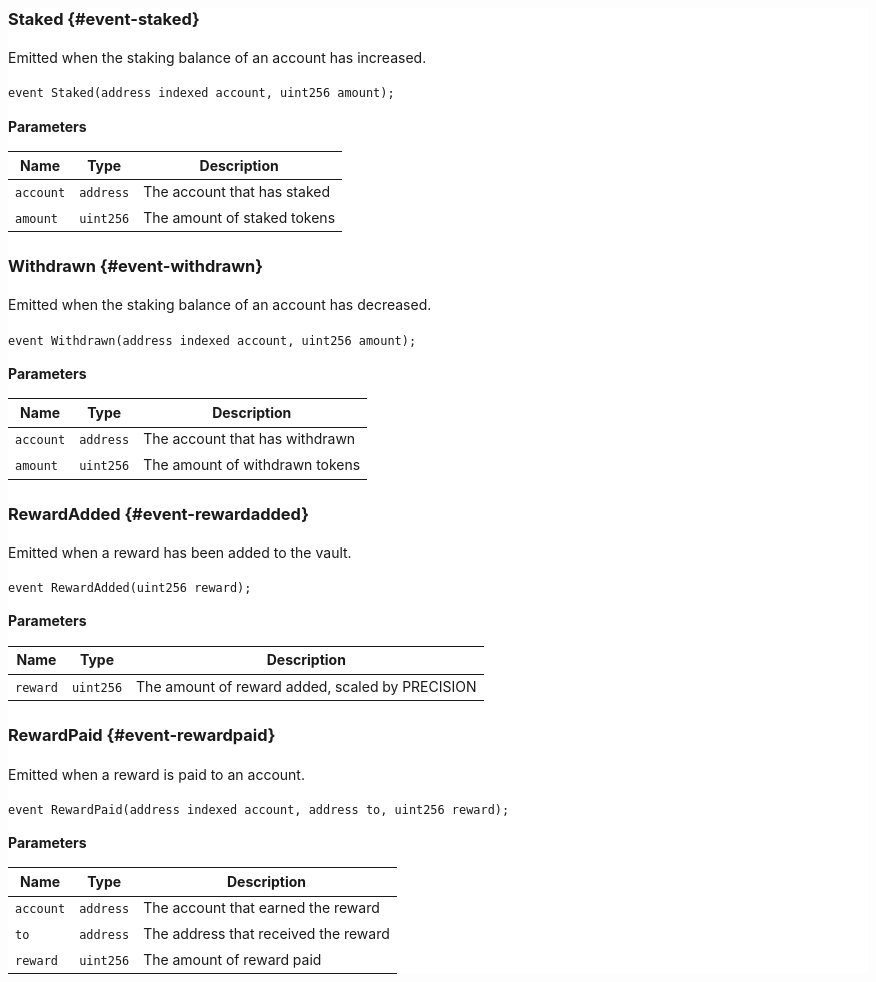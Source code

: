 ### Staked {#event-staked}

Emitted when the staking balance of an account has increased.

```solidity
event Staked(address indexed account, uint256 amount);
```

**Parameters**

| Name      | Type      | Description                 |
| --------- | --------- | --------------------------- |
| `account` | `address` | The account that has staked |
| `amount`  | `uint256` | The amount of staked tokens |

### Withdrawn {#event-withdrawn}

Emitted when the staking balance of an account has decreased.

```solidity
event Withdrawn(address indexed account, uint256 amount);
```

**Parameters**

| Name      | Type      | Description                    |
| --------- | --------- | ------------------------------ |
| `account` | `address` | The account that has withdrawn |
| `amount`  | `uint256` | The amount of withdrawn tokens |

### RewardAdded {#event-rewardadded}

Emitted when a reward has been added to the vault.

```solidity
event RewardAdded(uint256 reward);
```

**Parameters**

| Name     | Type      | Description                                     |
| -------- | --------- | ----------------------------------------------- |
| `reward` | `uint256` | The amount of reward added, scaled by PRECISION |

### RewardPaid {#event-rewardpaid}

Emitted when a reward is paid to an account.

```solidity
event RewardPaid(address indexed account, address to, uint256 reward);
```

**Parameters**

| Name      | Type      | Description                          |
| --------- | --------- | ------------------------------------ |
| `account` | `address` | The account that earned the reward   |
| `to`      | `address` | The address that received the reward |
| `reward`  | `uint256` | The amount of reward paid            |
